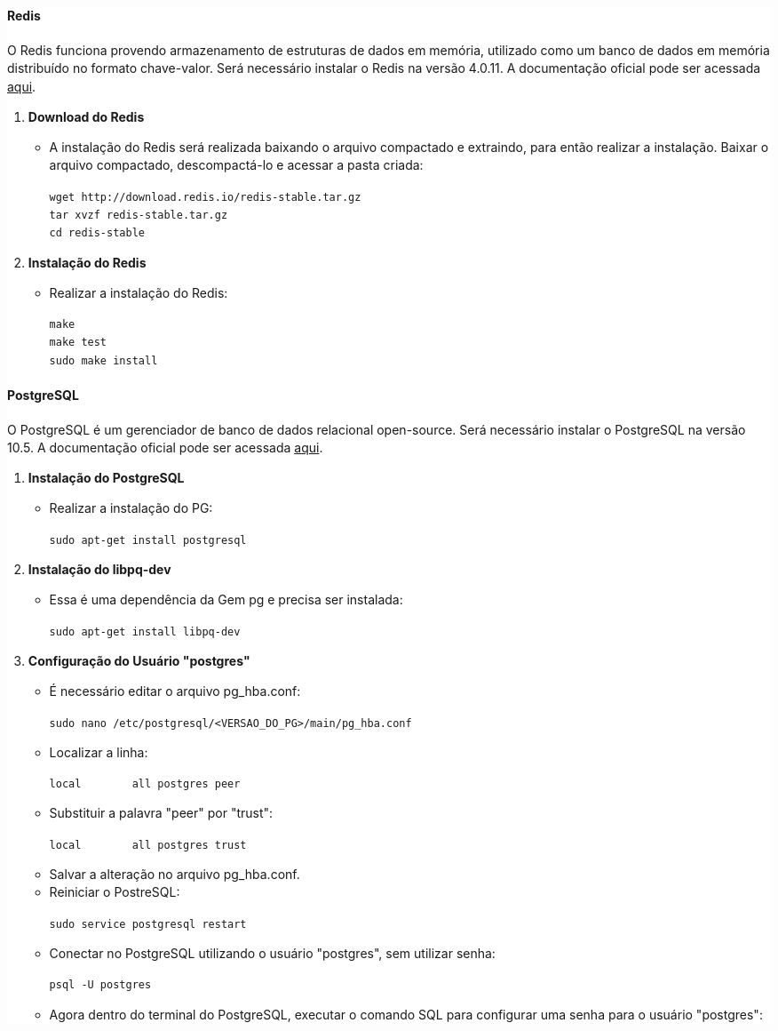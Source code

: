 #### Redis

O Redis funciona provendo armazenamento de estruturas de dados em memória, utilizado como um banco de dados em memória distribuído no formato chave-valor. Será necessário instalar o Redis na versão 4.0.11. A documentação oficial pode ser acessada [aqui](http://redis.io).

1. **Download do Redis**
    - A instalação do Redis será realizada baixando o arquivo compactado e extraindo, para então realizar a instalação. Baixar o arquivo compactado, descompactá-lo e acessar a pasta criada:
      ```
      wget http://download.redis.io/redis-stable.tar.gz
      tar xvzf redis-stable.tar.gz
      cd redis-stable
      ```

2. **Instalação do Redis**
    - Realizar a instalação do Redis:
      ```
      make
      make test
      sudo make install
      ```

#### PostgreSQL

O PostgreSQL é um gerenciador de banco de dados relacional open-source. Será necessário instalar o PostgreSQL na versão 10.5. A documentação oficial pode ser acessada [aqui](https://www.postgresql.org).

1. **Instalação do PostgreSQL**
    - Realizar a instalação do PG:
      ```
      sudo apt-get install postgresql
      ```

2. **Instalação do libpq-dev**
    - Essa é uma dependência da Gem pg e precisa ser instalada:
      ```
      sudo apt-get install libpq-dev
      ```

3. **Configuração do Usuário "postgres"**
    - É necessário editar o arquivo pg_hba.conf:
      ```
      sudo nano /etc/postgresql/<VERSAO_DO_PG>/main/pg_hba.conf
      ```
    - Localizar a linha:
      ```
      local        all postgres peer
      ```
    - Substituir a palavra "peer" por "trust":
      ```
      local        all postgres trust
      ```
    - Salvar a alteração no arquivo pg_hba.conf.
    - Reiniciar o PostreSQL:
      ```
      sudo service postgresql restart
      ```
    - Conectar no PostgreSQL utilizando o usuário "postgres", sem utilizar senha:
      ```
      psql -U postgres
      ```
    - Agora dentro do terminal do PostgreSQL, executar o comando SQL para configurar uma senha para o usuário "postgres":
      ```